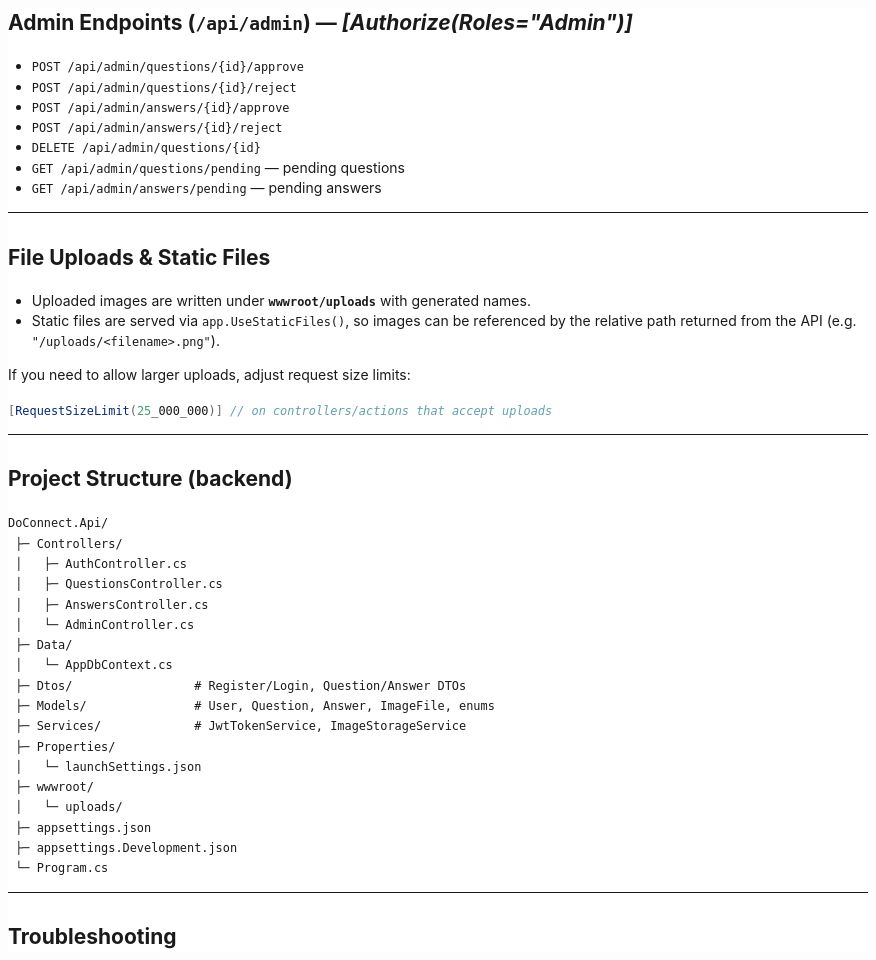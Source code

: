 ## Admin Endpoints (`/api/admin`) — *[Authorize(Roles="Admin")]*

- `POST /api/admin/questions/{id}/approve`
- `POST /api/admin/questions/{id}/reject`
- `POST /api/admin/answers/{id}/approve`
- `POST /api/admin/answers/{id}/reject`
- `DELETE /api/admin/questions/{id}`
- `GET /api/admin/questions/pending` — pending questions
- `GET /api/admin/answers/pending` — pending answers

---

## File Uploads & Static Files

- Uploaded images are written under **`wwwroot/uploads`** with generated names.
- Static files are served via `app.UseStaticFiles()`, so images can be referenced by
  the relative path returned from the API (e.g. `"/uploads/<filename>.png"`).

If you need to allow larger uploads, adjust request size limits:
```csharp
[RequestSizeLimit(25_000_000)] // on controllers/actions that accept uploads
```

---

## Project Structure (backend)

```
DoConnect.Api/
 ├─ Controllers/
 │   ├─ AuthController.cs
 │   ├─ QuestionsController.cs
 │   ├─ AnswersController.cs
 │   └─ AdminController.cs
 ├─ Data/
 │   └─ AppDbContext.cs
 ├─ Dtos/                 # Register/Login, Question/Answer DTOs
 ├─ Models/               # User, Question, Answer, ImageFile, enums
 ├─ Services/             # JwtTokenService, ImageStorageService
 ├─ Properties/
 │   └─ launchSettings.json
 ├─ wwwroot/
 │   └─ uploads/
 ├─ appsettings.json
 ├─ appsettings.Development.json
 └─ Program.cs
```

---

## Troubleshooting

